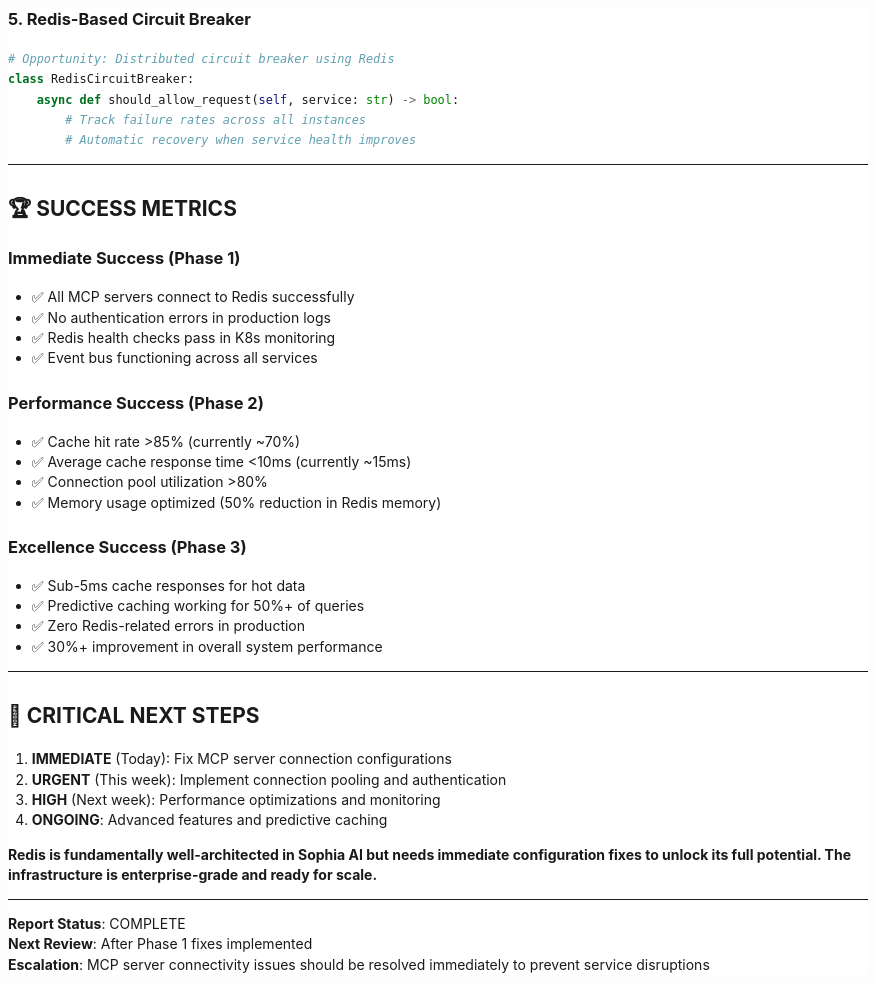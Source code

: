 ### **5. Redis-Based Circuit Breaker**
```python
# Opportunity: Distributed circuit breaker using Redis
class RedisCircuitBreaker:
    async def should_allow_request(self, service: str) -> bool:
        # Track failure rates across all instances
        # Automatic recovery when service health improves
```

---

## 🏆 SUCCESS METRICS

### **Immediate Success (Phase 1)**
- ✅ All MCP servers connect to Redis successfully
- ✅ No authentication errors in production logs  
- ✅ Redis health checks pass in K8s monitoring
- ✅ Event bus functioning across all services

### **Performance Success (Phase 2)**  
- ✅ Cache hit rate >85% (currently ~70%)
- ✅ Average cache response time <10ms (currently ~15ms)
- ✅ Connection pool utilization >80%
- ✅ Memory usage optimized (50% reduction in Redis memory)

### **Excellence Success (Phase 3)**
- ✅ Sub-5ms cache responses for hot data
- ✅ Predictive caching working for 50%+ of queries
- ✅ Zero Redis-related errors in production
- ✅ 30%+ improvement in overall system performance

---

## 🚨 CRITICAL NEXT STEPS

1. **IMMEDIATE** (Today): Fix MCP server connection configurations
2. **URGENT** (This week): Implement connection pooling and authentication
3. **HIGH** (Next week): Performance optimizations and monitoring
4. **ONGOING**: Advanced features and predictive caching

**Redis is fundamentally well-architected in Sophia AI but needs immediate configuration fixes to unlock its full potential. The infrastructure is enterprise-grade and ready for scale.**

---

**Report Status**: COMPLETE  
**Next Review**: After Phase 1 fixes implemented  
**Escalation**: MCP server connectivity issues should be resolved immediately to prevent service disruptions
